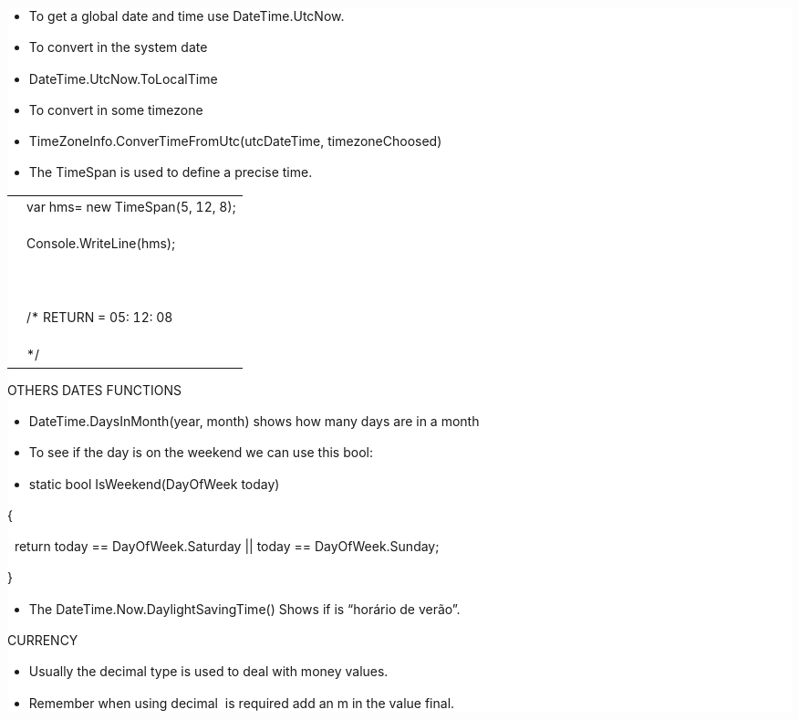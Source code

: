 
  
  

- To get a global date and time use DateTime.UtcNow.
    

- To convert in the system date
    

- DateTime.UtcNow.ToLocalTime
    

- To convert in some timezone
    

- TimeZoneInfo.ConverTimeFromUtc(utcDateTime, timezoneChoosed)
    

  
  

- The TimeSpan is used to define a precise time.
    

  

|   |   |
|---|---|
||var hms= new TimeSpan(5, 12, 8);<br><br>Console.WriteLine(hms);<br><br>  <br><br>/* RETURN = 05: 12: 08<br><br>*/|

  
  

OTHERS DATES FUNCTIONS

  

- DateTime.DaysInMonth(year, month) shows how many days are in a month
    
- To see if the day is on the weekend we can use this bool:
    

- static bool IsWeekend(DayOfWeek today)
    

{

  return today == DayOfWeek.Saturday || today == DayOfWeek.Sunday;

}

- The DateTime.Now.DaylightSavingTime() Shows if is “horário de verão”.
    

  
  
  
  
  
  
  
  
  
  

CURRENCY

  

- Usually the decimal type is used to deal with money values.
    

- Remember when using decimal  is required add an m in the value final.
    